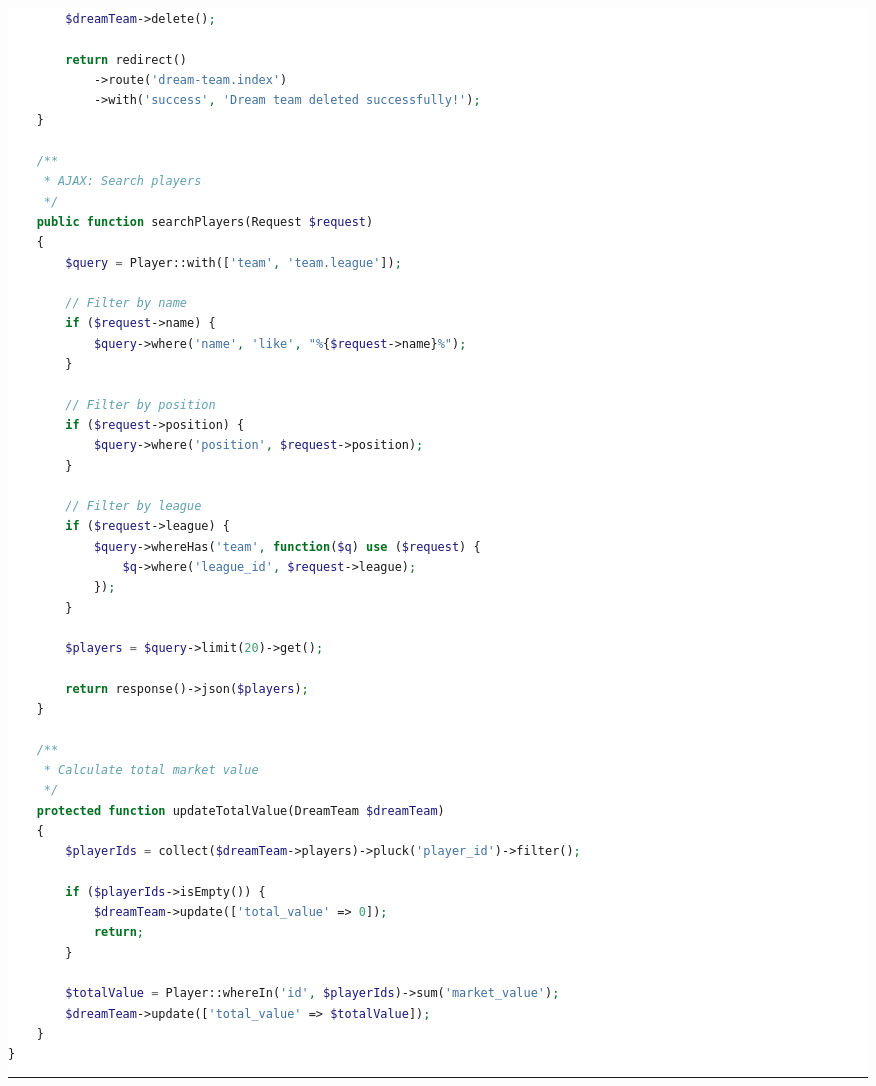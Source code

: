 ```php
        $dreamTeam->delete();

        return redirect()
            ->route('dream-team.index')
            ->with('success', 'Dream team deleted successfully!');
    }

    /**
     * AJAX: Search players
     */
    public function searchPlayers(Request $request)
    {
        $query = Player::with(['team', 'team.league']);

        // Filter by name
        if ($request->name) {
            $query->where('name', 'like', "%{$request->name}%");
        }

        // Filter by position
        if ($request->position) {
            $query->where('position', $request->position);
        }

        // Filter by league
        if ($request->league) {
            $query->whereHas('team', function($q) use ($request) {
                $q->where('league_id', $request->league);
            });
        }

        $players = $query->limit(20)->get();

        return response()->json($players);
    }

    /**
     * Calculate total market value
     */
    protected function updateTotalValue(DreamTeam $dreamTeam)
    {
        $playerIds = collect($dreamTeam->players)->pluck('player_id')->filter();
        
        if ($playerIds->isEmpty()) {
            $dreamTeam->update(['total_value' => 0]);
            return;
        }

        $totalValue = Player::whereIn('id', $playerIds)->sum('market_value');
        $dreamTeam->update(['total_value' => $totalValue]);
    }
}
```

---